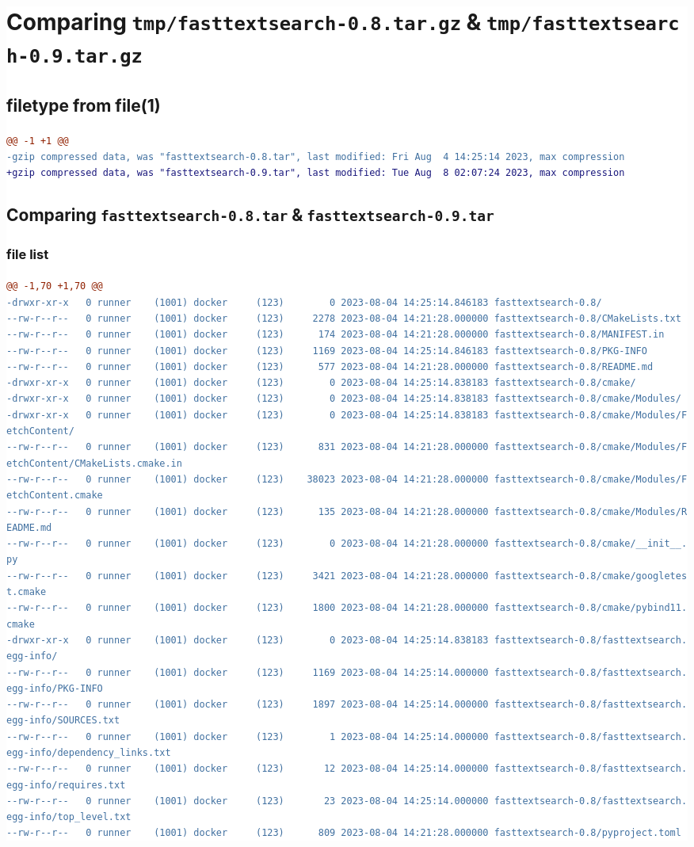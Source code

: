 # Comparing `tmp/fasttextsearch-0.8.tar.gz` & `tmp/fasttextsearch-0.9.tar.gz`

## filetype from file(1)

```diff
@@ -1 +1 @@
-gzip compressed data, was "fasttextsearch-0.8.tar", last modified: Fri Aug  4 14:25:14 2023, max compression
+gzip compressed data, was "fasttextsearch-0.9.tar", last modified: Tue Aug  8 02:07:24 2023, max compression
```

## Comparing `fasttextsearch-0.8.tar` & `fasttextsearch-0.9.tar`

### file list

```diff
@@ -1,70 +1,70 @@
-drwxr-xr-x   0 runner    (1001) docker     (123)        0 2023-08-04 14:25:14.846183 fasttextsearch-0.8/
--rw-r--r--   0 runner    (1001) docker     (123)     2278 2023-08-04 14:21:28.000000 fasttextsearch-0.8/CMakeLists.txt
--rw-r--r--   0 runner    (1001) docker     (123)      174 2023-08-04 14:21:28.000000 fasttextsearch-0.8/MANIFEST.in
--rw-r--r--   0 runner    (1001) docker     (123)     1169 2023-08-04 14:25:14.846183 fasttextsearch-0.8/PKG-INFO
--rw-r--r--   0 runner    (1001) docker     (123)      577 2023-08-04 14:21:28.000000 fasttextsearch-0.8/README.md
-drwxr-xr-x   0 runner    (1001) docker     (123)        0 2023-08-04 14:25:14.838183 fasttextsearch-0.8/cmake/
-drwxr-xr-x   0 runner    (1001) docker     (123)        0 2023-08-04 14:25:14.838183 fasttextsearch-0.8/cmake/Modules/
-drwxr-xr-x   0 runner    (1001) docker     (123)        0 2023-08-04 14:25:14.838183 fasttextsearch-0.8/cmake/Modules/FetchContent/
--rw-r--r--   0 runner    (1001) docker     (123)      831 2023-08-04 14:21:28.000000 fasttextsearch-0.8/cmake/Modules/FetchContent/CMakeLists.cmake.in
--rw-r--r--   0 runner    (1001) docker     (123)    38023 2023-08-04 14:21:28.000000 fasttextsearch-0.8/cmake/Modules/FetchContent.cmake
--rw-r--r--   0 runner    (1001) docker     (123)      135 2023-08-04 14:21:28.000000 fasttextsearch-0.8/cmake/Modules/README.md
--rw-r--r--   0 runner    (1001) docker     (123)        0 2023-08-04 14:21:28.000000 fasttextsearch-0.8/cmake/__init__.py
--rw-r--r--   0 runner    (1001) docker     (123)     3421 2023-08-04 14:21:28.000000 fasttextsearch-0.8/cmake/googletest.cmake
--rw-r--r--   0 runner    (1001) docker     (123)     1800 2023-08-04 14:21:28.000000 fasttextsearch-0.8/cmake/pybind11.cmake
-drwxr-xr-x   0 runner    (1001) docker     (123)        0 2023-08-04 14:25:14.838183 fasttextsearch-0.8/fasttextsearch.egg-info/
--rw-r--r--   0 runner    (1001) docker     (123)     1169 2023-08-04 14:25:14.000000 fasttextsearch-0.8/fasttextsearch.egg-info/PKG-INFO
--rw-r--r--   0 runner    (1001) docker     (123)     1897 2023-08-04 14:25:14.000000 fasttextsearch-0.8/fasttextsearch.egg-info/SOURCES.txt
--rw-r--r--   0 runner    (1001) docker     (123)        1 2023-08-04 14:25:14.000000 fasttextsearch-0.8/fasttextsearch.egg-info/dependency_links.txt
--rw-r--r--   0 runner    (1001) docker     (123)       12 2023-08-04 14:25:14.000000 fasttextsearch-0.8/fasttextsearch.egg-info/requires.txt
--rw-r--r--   0 runner    (1001) docker     (123)       23 2023-08-04 14:25:14.000000 fasttextsearch-0.8/fasttextsearch.egg-info/top_level.txt
--rw-r--r--   0 runner    (1001) docker     (123)      809 2023-08-04 14:21:28.000000 fasttextsearch-0.8/pyproject.toml
```
